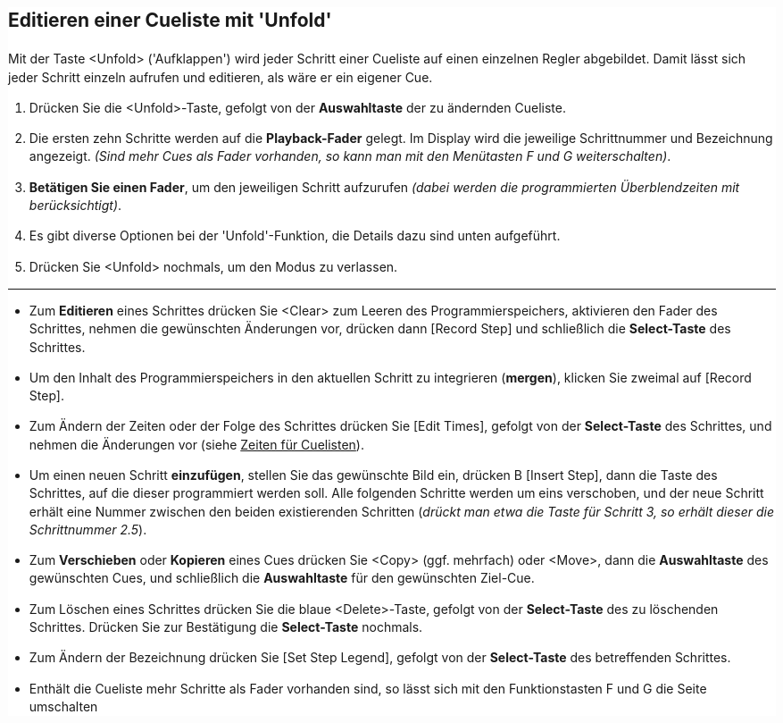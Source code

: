 

Editieren einer Cueliste mit 'Unfold'
-------------------------------------

Mit der Taste \<Unfold\> ('Aufklappen') wird jeder Schritt einer
Cueliste auf einen einzelnen Regler abgebildet. Damit lässt sich jeder
Schritt einzeln aufrufen und editieren, als wäre er ein eigener Cue.

1. Drücken Sie die \<Unfold\>-Taste, gefolgt von der **Auswahltaste**
der zu ändernden Cueliste.

2. Die ersten zehn Schritte werden auf die **Playback-Fader** gelegt. Im
Display wird die jeweilige Schrittnummer und Bezeichnung angezeigt. 
*(Sind mehr Cues als Fader vorhanden, so kann man mit den Menütasten 
F und G weiterschalten)*.

3. **Betätigen Sie einen Fader**, um den jeweiligen Schritt aufzurufen
*(dabei werden die programmierten Überblendzeiten mit berücksichtigt)*.

4. Es gibt diverse Optionen bei der 'Unfold'-Funktion, die Details dazu
sind unten aufgeführt.

5. Drücken Sie \<Unfold\> nochmals, um den Modus zu verlassen.

---

-   Zum **Editieren** eines Schrittes drücken Sie \<Clear\> zum Leeren des
    Programmierspeichers, aktivieren den Fader des Schrittes, nehmen
    die gewünschten Änderungen vor, drücken dann \[Record Step\] und
    schließlich die **Select-Taste** des Schrittes.

-   Um den Inhalt des Programmierspeichers in den aktuellen Schritt zu
    integrieren (**mergen**), klicken Sie zweimal auf \[Record Step\].

-   Zum Ändern der Zeiten oder der Folge des Schrittes drücken Sie
    \[Edit Times\], gefolgt von der **Select-Taste** des Schrittes, und
    nehmen die Änderungen vor (siehe [Zeiten für Cuelisten](cue-list-timing.md)).

-   Um einen neuen Schritt **einzufügen**, stellen Sie das gewünschte Bild
    ein, drücken B \[Insert Step\], dann die Taste des Schrittes, auf
    die dieser programmiert werden soll. Alle folgenden Schritte werden
    um eins verschoben, und der neue Schritt erhält eine Nummer zwischen
    den beiden existierenden Schritten (*drückt man etwa die Taste für
    Schritt 3, so erhält dieser die Schrittnummer 2.5*).

-   Zum **Verschieben** oder **Kopieren** eines Cues drücken Sie \<Copy\> (ggf.
    mehrfach) oder \<Move\>, dann die **Auswahltaste** des gewünschten Cues,
    und schließlich die **Auswahltaste** für den gewünschten Ziel-Cue.

-   Zum Löschen eines Schrittes drücken Sie die blaue \<Delete\>-Taste,
    gefolgt von der **Select-Taste** des zu löschenden Schrittes.
    Drücken Sie zur Bestätigung die **Select-Taste** nochmals.

-   Zum Ändern der Bezeichnung drücken Sie \[Set Step Legend\], gefolgt
    von der **Select-Taste** des betreffenden Schrittes.

-   Enthält die Cueliste mehr Schritte als Fader vorhanden sind, so
    lässt sich mit den Funktionstasten F und G die Seite umschalten
